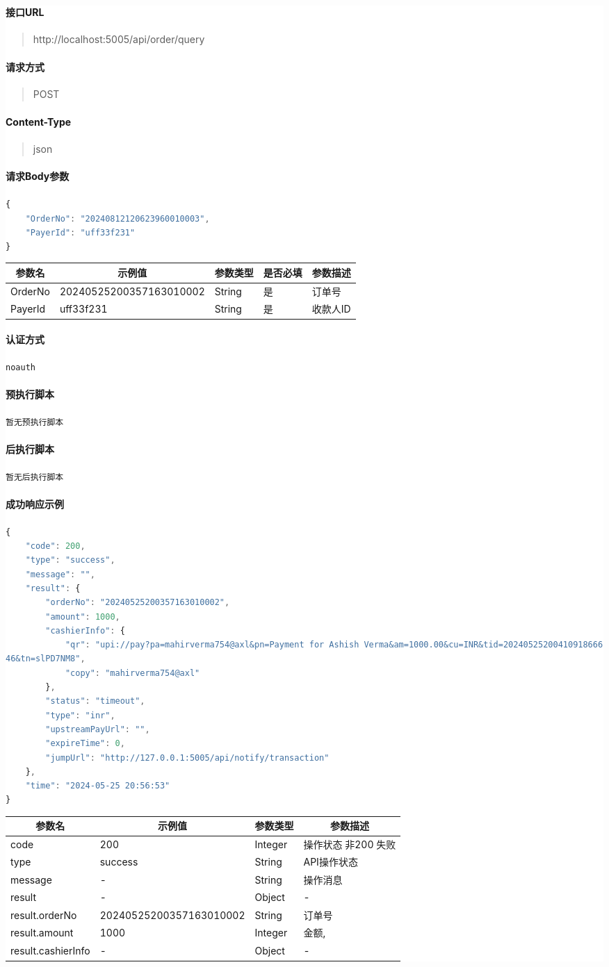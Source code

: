 #### 接口URL
> http://localhost:5005/api/order/query

#### 请求方式
> POST

#### Content-Type
> json

#### 请求Body参数
```javascript
{
    "OrderNo": "20240812120623960010003",
    "PayerId": "uff33f231"
}
```
参数名 | 示例值 | 参数类型 | 是否必填 | 参数描述
--- | --- | --- | --- | ---
OrderNo | 20240525200357163010002 | String | 是 | 订单号
PayerId | uff33f231 | String | 是 | 收款人ID
#### 认证方式
```text
noauth
```
#### 预执行脚本
```javascript
暂无预执行脚本
```
#### 后执行脚本
```javascript
暂无后执行脚本
```
#### 成功响应示例
```javascript
{
	"code": 200,
	"type": "success",
	"message": "",
	"result": {
		"orderNo": "20240525200357163010002",
		"amount": 1000,
		"cashierInfo": {
			"qr": "upi://pay?pa=mahirverma754@axl&pn=Payment for Ashish Verma&am=1000.00&cu=INR&tid=2024052520041091866646&tn=slPD7NM8",
			"copy": "mahirverma754@axl"
		},
		"status": "timeout",
		"type": "inr",
		"upstreamPayUrl": "",
		"expireTime": 0,
		"jumpUrl": "http://127.0.0.1:5005/api/notify/transaction"
	},
	"time": "2024-05-25 20:56:53"
}
```
参数名 | 示例值 | 参数类型 | 参数描述
--- | --- | --- | ---
code | 200 | Integer | 操作状态 非200 失败
type | success | String | API操作状态
message | - | String | 操作消息
result | - | Object | -
result.orderNo | 20240525200357163010002 | String | 订单号
result.amount | 1000 | Integer | 金额,
result.cashierInfo | - | Object | -
